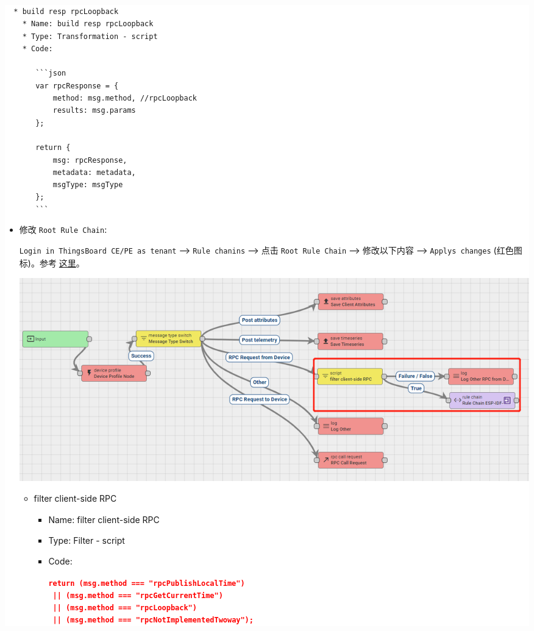       * build resp rpcLoopback
        * Name: build resp rpcLoopback
        * Type: Transformation - script
        * Code:

           ```json
           var rpcResponse = {
               method: msg.method, //rpcLoopback
               results: msg.params
           };

           return {
               msg: rpcResponse,
               metadata: metadata,
               msgType: msgType
           };
           ```

   * 修改 `Root Rule Chain`:

      `Login in ThingsBoard CE/PE as tenant` --> `Rule chanins` --> 点击 `Root Rule Chain` --> 修改以下内容 --> `Applys changes` (红色图标)。参考 [这里](https://thingsboard.io/docs/user-guide/rpc/#using-the-rule-engine)。

      ![image](./Root_Rule_Chain.png)

      * filter client-side RPC
        * Name: filter client-side RPC
        * Type: Filter - script
        * Code:

           ```json
           return (msg.method === "rpcPublishLocalTime")
            || (msg.method === "rpcGetCurrentTime")
            || (msg.method === "rpcLoopback")
            || (msg.method === "rpcNotImplementedTwoway");
           ```
